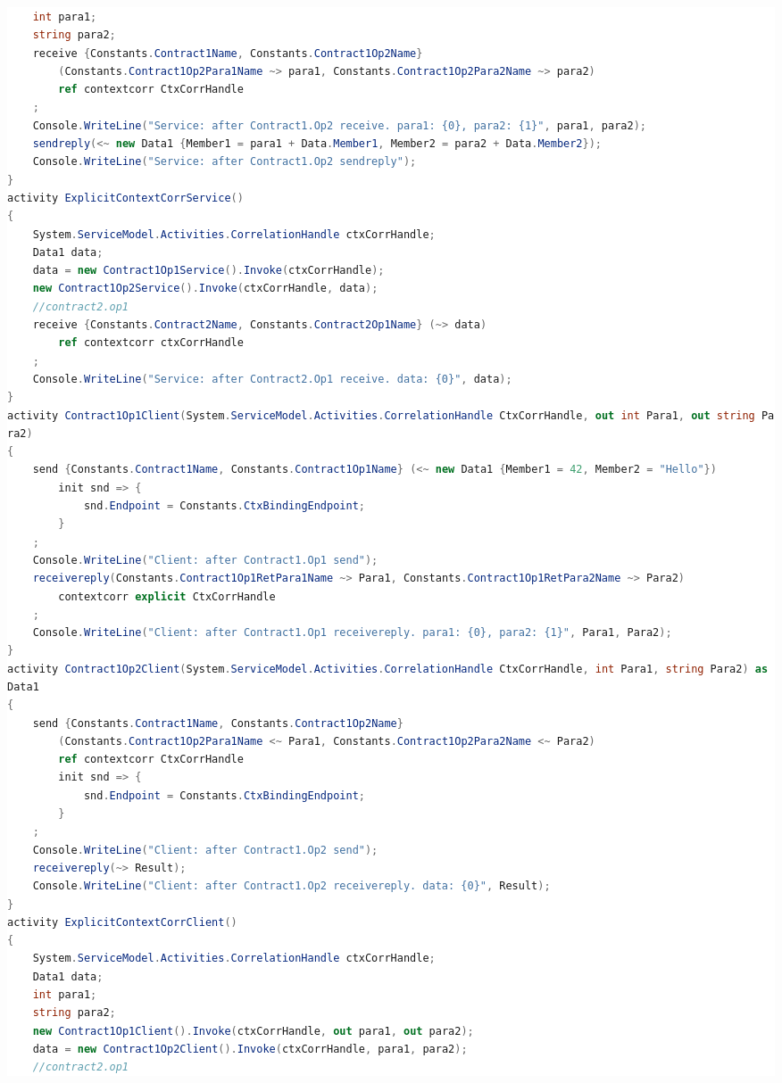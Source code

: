 ```C#
    int para1;
    string para2;
    receive {Constants.Contract1Name, Constants.Contract1Op2Name}
        (Constants.Contract1Op2Para1Name ~> para1, Constants.Contract1Op2Para2Name ~> para2)
        ref contextcorr CtxCorrHandle
    ;
    Console.WriteLine("Service: after Contract1.Op2 receive. para1: {0}, para2: {1}", para1, para2);
    sendreply(<~ new Data1 {Member1 = para1 + Data.Member1, Member2 = para2 + Data.Member2});
    Console.WriteLine("Service: after Contract1.Op2 sendreply");
}
activity ExplicitContextCorrService()
{
    System.ServiceModel.Activities.CorrelationHandle ctxCorrHandle;
    Data1 data;
    data = new Contract1Op1Service().Invoke(ctxCorrHandle);
    new Contract1Op2Service().Invoke(ctxCorrHandle, data);
    //contract2.op1
    receive {Constants.Contract2Name, Constants.Contract2Op1Name} (~> data)
        ref contextcorr ctxCorrHandle
    ;
    Console.WriteLine("Service: after Contract2.Op1 receive. data: {0}", data);
}
activity Contract1Op1Client(System.ServiceModel.Activities.CorrelationHandle CtxCorrHandle, out int Para1, out string Para2)
{
    send {Constants.Contract1Name, Constants.Contract1Op1Name} (<~ new Data1 {Member1 = 42, Member2 = "Hello"})
        init snd => {
            snd.Endpoint = Constants.CtxBindingEndpoint;
        }
    ;
    Console.WriteLine("Client: after Contract1.Op1 send");
    receivereply(Constants.Contract1Op1RetPara1Name ~> Para1, Constants.Contract1Op1RetPara2Name ~> Para2)
        contextcorr explicit CtxCorrHandle
    ;
    Console.WriteLine("Client: after Contract1.Op1 receivereply. para1: {0}, para2: {1}", Para1, Para2);
}
activity Contract1Op2Client(System.ServiceModel.Activities.CorrelationHandle CtxCorrHandle, int Para1, string Para2) as Data1
{
    send {Constants.Contract1Name, Constants.Contract1Op2Name}
        (Constants.Contract1Op2Para1Name <~ Para1, Constants.Contract1Op2Para2Name <~ Para2)
        ref contextcorr CtxCorrHandle
        init snd => {
            snd.Endpoint = Constants.CtxBindingEndpoint;
        }
    ;
    Console.WriteLine("Client: after Contract1.Op2 send");
    receivereply(~> Result);
    Console.WriteLine("Client: after Contract1.Op2 receivereply. data: {0}", Result);
}
activity ExplicitContextCorrClient()
{
    System.ServiceModel.Activities.CorrelationHandle ctxCorrHandle;
    Data1 data;
    int para1;
    string para2;
    new Contract1Op1Client().Invoke(ctxCorrHandle, out para1, out para2);
    data = new Contract1Op2Client().Invoke(ctxCorrHandle, para1, para2);
    //contract2.op1
```